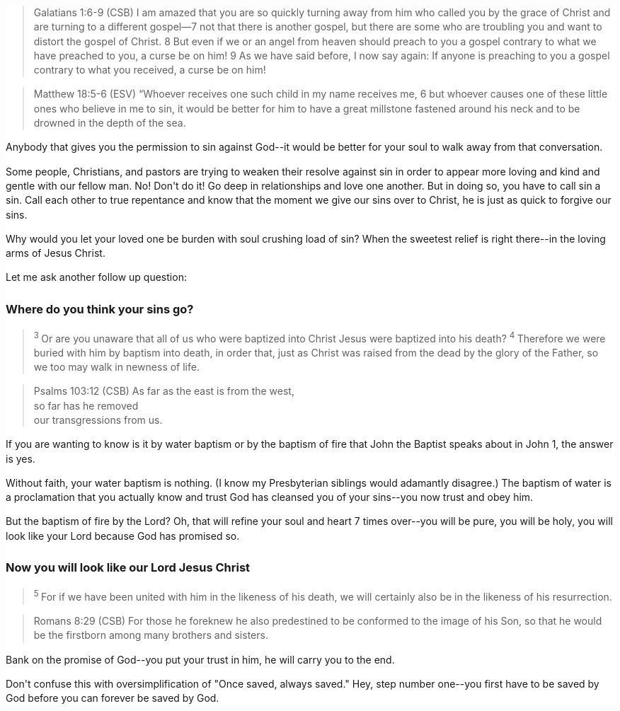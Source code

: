 >Galatians 1:6-9 (CSB) I am amazed that you are so quickly turning away from him who called you by the grace of Christ and are turning to a different gospel—7 not that there is another gospel, but there are some who are troubling you and want to distort the gospel of Christ. 8 But even if we or an angel from heaven should preach to you a gospel contrary to what we have preached to you, a curse be on him! 9 As we have said before, I now say again: If anyone is preaching to you a gospel contrary to what you received, a curse be on him!

>Matthew 18:5-6 (ESV) “Whoever receives one such child in my name receives me, 6 but whoever causes one of these little ones who believe in me to sin, it would be better for him to have a great millstone fastened around his neck and to be drowned in the depth of the sea.

Anybody that gives you the permission to sin against God--it would be better for your soul to walk away from that conversation.

Some people, Christians, and pastors are trying to weaken their resolve against sin in order to appear more loving and kind and gentle with our fellow man. No! Don't do it! Go deep in relationships and love one another. But in doing so, you have to call sin a sin. Call each other to true repentance and know that the moment we give our sins over to Christ, he is just as quick to forgive our sins.

Why would you let your loved one be burden with soul crushing load of sin? When the sweetest relief is right there--in the loving arms of Jesus Christ.

Let me ask another follow up question:

### Where do you think your sins go?

><sup> 3 </sup>Or are you unaware that all of us who were baptized into Christ Jesus were baptized into his death? <sup> 4 </sup>Therefore we were buried with him by baptism into death, in order that, just as Christ was raised from the dead by the glory of the Father, so we too may walk in newness of life.

>Psalms 103:12 (CSB) As far as the east is from the west,  
>so far has he removed  
>our transgressions from us.

If you are wanting to know is it by water baptism or by the baptism of fire that John the Baptist speaks about in John 1, the answer is yes.

Without faith, your water baptism is nothing. (I know my Presbyterian siblings would adamantly disagree.) The baptism of water is a proclamation that you actually know and trust God has cleansed you of your sins--you now trust and obey him.

But the baptism of fire by the Lord? Oh, that will refine your soul and heart 7 times over--you will be pure, you will be holy, you will look like your Lord because God has promised so.

### Now you will look like our Lord Jesus Christ

><sup> 5 </sup>For if we have been united with him in the likeness of his death, we will certainly also be in the likeness of his resurrection.

>Romans 8:29 (CSB) For those he foreknew he also predestined to be conformed to the image of his Son, so that he would be the firstborn among many brothers and sisters.

Bank on the promise of God--you put your trust in him, he will carry you to the end.

Don't confuse this with oversimplification of "Once saved, always saved." Hey, step number one--you first have to be saved by God before you can forever be saved by God.
